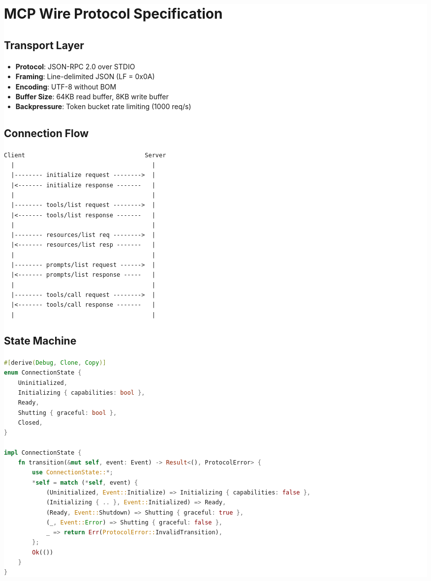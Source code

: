# MCP Wire Protocol Specification

## Transport Layer

- **Protocol**: JSON-RPC 2.0 over STDIO
- **Framing**: Line-delimited JSON (LF = 0x0A)
- **Encoding**: UTF-8 without BOM
- **Buffer Size**: 64KB read buffer, 8KB write buffer
- **Backpressure**: Token bucket rate limiting (1000 req/s)

## Connection Flow

```
Client                                  Server
  |                                       |
  |-------- initialize request -------->  |
  |<------- initialize response -------   |
  |                                       |
  |-------- tools/list request -------->  |
  |<------- tools/list response -------   |
  |                                       |
  |-------- resources/list req -------->  |
  |<------- resources/list resp -------   |
  |                                       |
  |-------- prompts/list request ------>  |
  |<------- prompts/list response -----   |
  |                                       |
  |-------- tools/call request -------->  |
  |<------- tools/call response -------   |
  |                                       |
```

## State Machine

```rust
#[derive(Debug, Clone, Copy)]
enum ConnectionState {
    Uninitialized,
    Initializing { capabilities: bool },
    Ready,
    Shutting { graceful: bool },
    Closed,
}

impl ConnectionState {
    fn transition(&mut self, event: Event) -> Result<(), ProtocolError> {
        use ConnectionState::*;
        *self = match (*self, event) {
            (Uninitialized, Event::Initialize) => Initializing { capabilities: false },
            (Initializing { .. }, Event::Initialized) => Ready,
            (Ready, Event::Shutdown) => Shutting { graceful: true },
            (_, Event::Error) => Shutting { graceful: false },
            _ => return Err(ProtocolError::InvalidTransition),
        };
        Ok(())
    }
}
```
